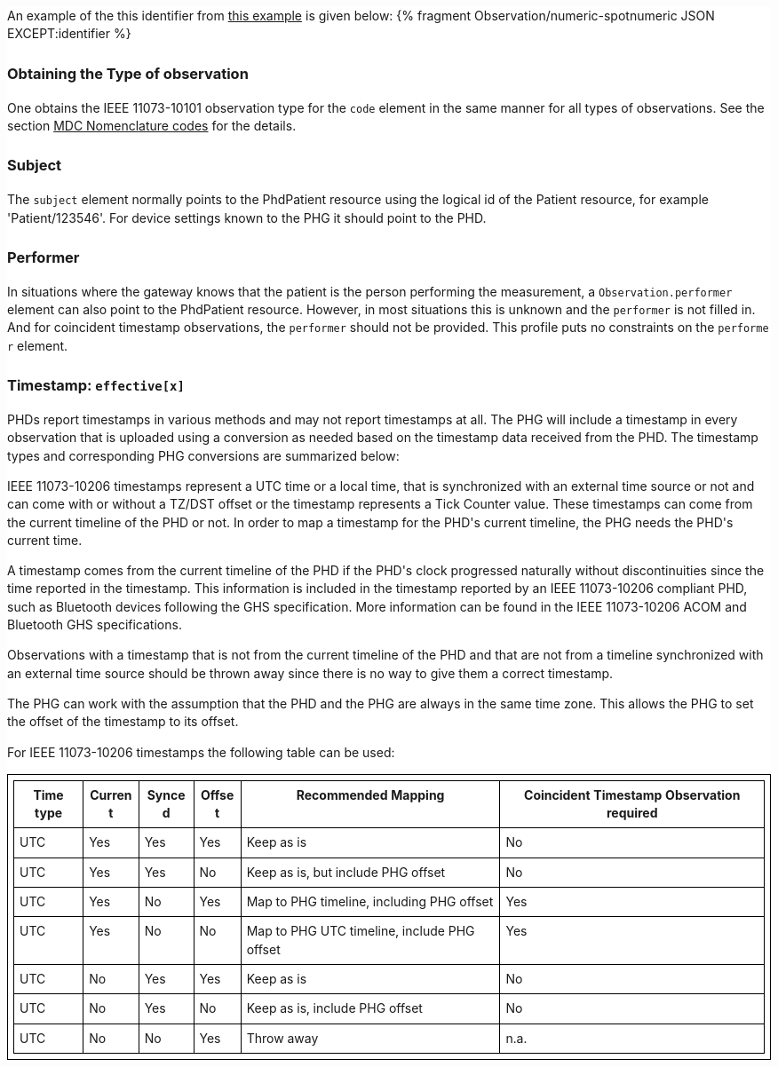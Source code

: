 An example of the this identifier from [this example](Observation-numeric-spotnumeric.html) is given below:
{% fragment Observation/numeric-spotnumeric JSON EXCEPT:identifier %}

### Obtaining the Type of observation
One obtains the IEEE 11073-10101 observation type for the `code` element in the same manner for all types of observations. See the section [MDC Nomenclature codes](Nomenclaturecodes.html) for the details.

### Subject
The `subject` element normally points to the PhdPatient resource using the logical id of the Patient resource, for example 'Patient/123546'. For device settings known to the PHG it should point to the PHD.

### Performer
In situations where the gateway knows that the patient is the person performing the measurement, a `Observation.performer` element can also point to the PhdPatient resource. However, in most situations this is unknown and the `performer` is not filled in. And for coincident timestamp observations, the `performer` should not be provided. This profile puts no constraints on the `performer` element.

### Timestamp: `effective[x]`
PHDs report timestamps in various methods and may not report timestamps at all. The PHG will include a timestamp in every observation that is uploaded using a conversion as needed based on the timestamp data received from the PHD. The timestamp types and corresponding PHG conversions are summarized below:

<style>table, th, td {
border: 1px solid black;
border-collapse:collapse;
padding: 6px;}</style>

IEEE 11073-10206 timestamps represent a UTC time or a local time, that is synchronized with an external time source or not and can come with or without a TZ/DST offset or the timestamp represents a Tick Counter value. These timestamps can come from the current timeline of the PHD or not. In order to map a timestamp for the PHD's current timeline, the PHG needs the PHD's current time. 

A timestamp comes from the current timeline of the PHD if the PHD's clock progressed naturally without discontinuities since the time reported in the timestamp. This information is included in the timestamp reported by an IEEE 11073-10206 compliant PHD, such as Bluetooth devices following the GHS specification. More information can be found in the IEEE 11073-10206 ACOM and Bluetooth GHS specifications.

Observations with a timestamp that is not from the current timeline of the PHD and that are not from a timeline synchronized with an external time source should be thrown away since there is no way to give them a correct timestamp.

The PHG can work with the assumption that the PHD and the PHG are always in the same time zone. This allows the PHG to set the offset of the timestamp to its offset.

For IEEE 11073-10206 timestamps the following table can be used: 

| Time type    | Current | Synced | Offset | Recommended Mapping                                                     | Coincident Timestamp Observation required |
| ------------ | ------- | ------ | ------ | ----------------------------------------------------------------------- | --------------------------------- |
| UTC          | Yes     | Yes    | Yes    | Keep as is                                                              | No                               |
| UTC          | Yes     | Yes    | No     | Keep as is, but include PHG offset                                      | No                               |
| UTC          | Yes     | No     | Yes    | Map to PHG timeline, including PHG offset                               | Yes                               |
| UTC          | Yes     | No     | No     | Map to PHG UTC timeline, include PHG offset                             | Yes                               |
| UTC          | No      | Yes    | Yes    | Keep as is                                                              | No                               |
| UTC          | No      | Yes    | No     | Keep as is, include PHG offset                                          | No                               |
| UTC          | No      | No     | Yes    | Throw away                                                              | n.a.                 |